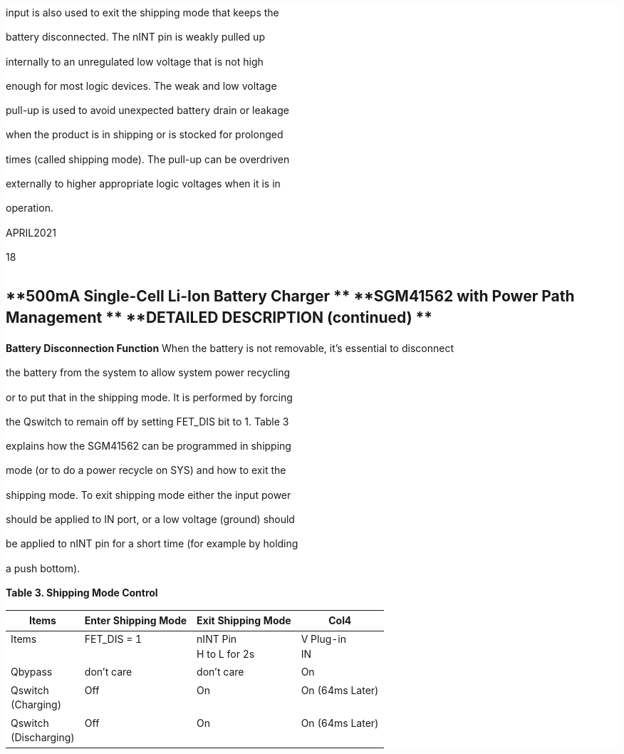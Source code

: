 input is also used to exit the shipping mode that keeps the

battery disconnected. The nINT pin is weakly pulled up

internally to an unregulated low voltage that is not high

enough for most logic devices. The weak and low voltage

pull-up is used to avoid unexpected battery drain or leakage

when the product is in shipping or is stocked for prolonged

times (called shipping mode). The pull-up can be overdriven

externally to higher appropriate logic voltages when it is in

operation.

APRIL2021

18

## **500mA Single-Cell Li-Ion Battery Charger ** **SGM41562 with Power Path Management ** **DETAILED DESCRIPTION (continued) **


**Battery Disconnection Function**
When the battery is not removable, it’s essential to disconnect

the battery from the system to allow system power recycling

or to put that in the shipping mode. It is performed by forcing

the Qswitch to remain off by setting FET_DIS bit to 1. Table 3

explains how the SGM41562 can be programmed in shipping

mode (or to do a power recycle on SYS) and how to exit the

shipping mode. To exit shipping mode either the input power

should be applied to IN port, or a low voltage (ground) should

be applied to nINT pin for a short time (for example by holding

a push bottom).

**Table 3. Shipping Mode Control**




|Items|Enter Shipping Mode|Exit Shipping Mode|Col4|
|---|---|---|---|
|Items|FET_DIS = 1|nINT Pin<br>H to L for 2s|V Plug-in<br>IN|
|Qbypass|don’t care|don’t care|On|
|Qswitch<br>(Charging)|Off|On|On (64ms Later)|
|Qswitch<br>(Discharging)|Off|On|On (64ms Later)|
